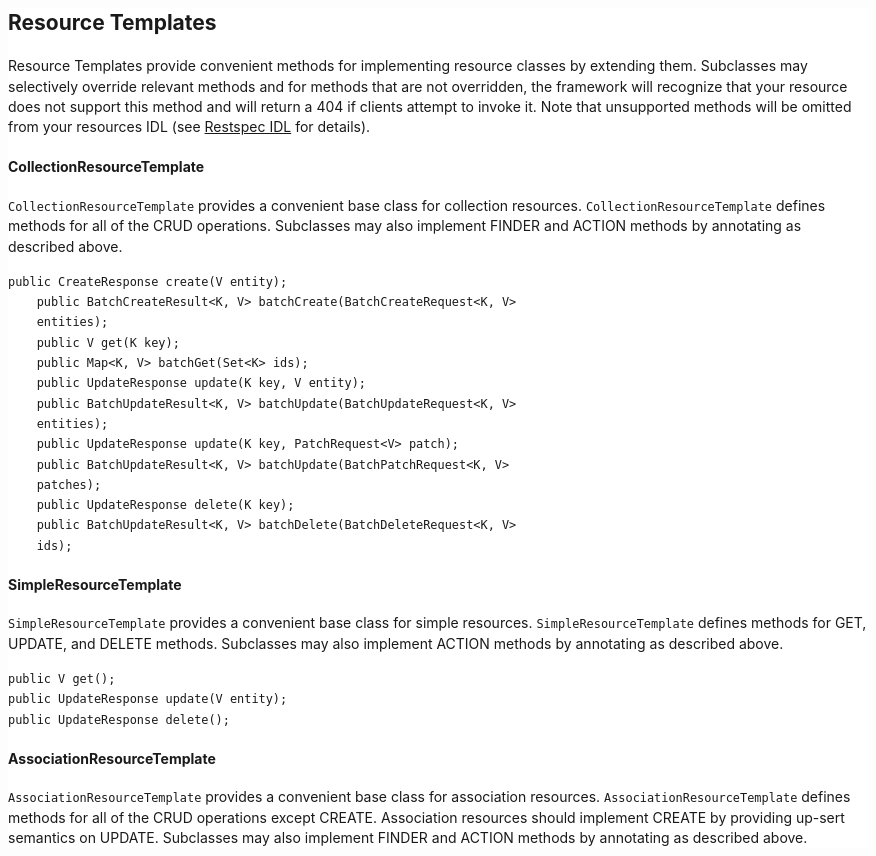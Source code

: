 <a id="wiki-ResourceTemplates"></a>

## Resource Templates

Resource Templates provide convenient methods for implementing resource
classes by extending them. Subclasses may selectively override relevant
methods and for methods that are not overridden, the framework will
recognize that your resource does not support this method and will
return a 404 if clients attempt to invoke it. Note that unsupported
methods will be omitted from your resources IDL (see [Restspec IDL](/rest.li/user_guide/restli_client#restspec-idl)
for details).

#### CollectionResourceTemplate

`CollectionResourceTemplate` provides a convenient base class for
collection resources. `CollectionResourceTemplate` defines methods for
all of the CRUD operations. Subclasses may also implement FINDER and
ACTION methods by annotating as described above.

```
public CreateResponse create(V entity);
    public BatchCreateResult<K, V> batchCreate(BatchCreateRequest<K, V>
    entities);
    public V get(K key);
    public Map<K, V> batchGet(Set<K> ids);
    public UpdateResponse update(K key, V entity);
    public BatchUpdateResult<K, V> batchUpdate(BatchUpdateRequest<K, V>
    entities);
    public UpdateResponse update(K key, PatchRequest<V> patch);
    public BatchUpdateResult<K, V> batchUpdate(BatchPatchRequest<K, V>
    patches);
    public UpdateResponse delete(K key);
    public BatchUpdateResult<K, V> batchDelete(BatchDeleteRequest<K, V>
    ids);
```

#### SimpleResourceTemplate

`SimpleResourceTemplate` provides a convenient base class for simple
resources. `SimpleResourceTemplate` defines methods for GET, UPDATE, and
DELETE methods. Subclasses may also implement ACTION methods by
annotating as described above.

```
public V get();
public UpdateResponse update(V entity);
public UpdateResponse delete();
```

#### AssociationResourceTemplate

`AssociationResourceTemplate` provides a convenient base class for
association resources. `AssociationResourceTemplate` defines methods for
all of the CRUD operations except CREATE. Association resources should
implement CREATE by providing up-sert semantics on UPDATE. Subclasses
may also implement FINDER and ACTION methods by annotating as described
above.
